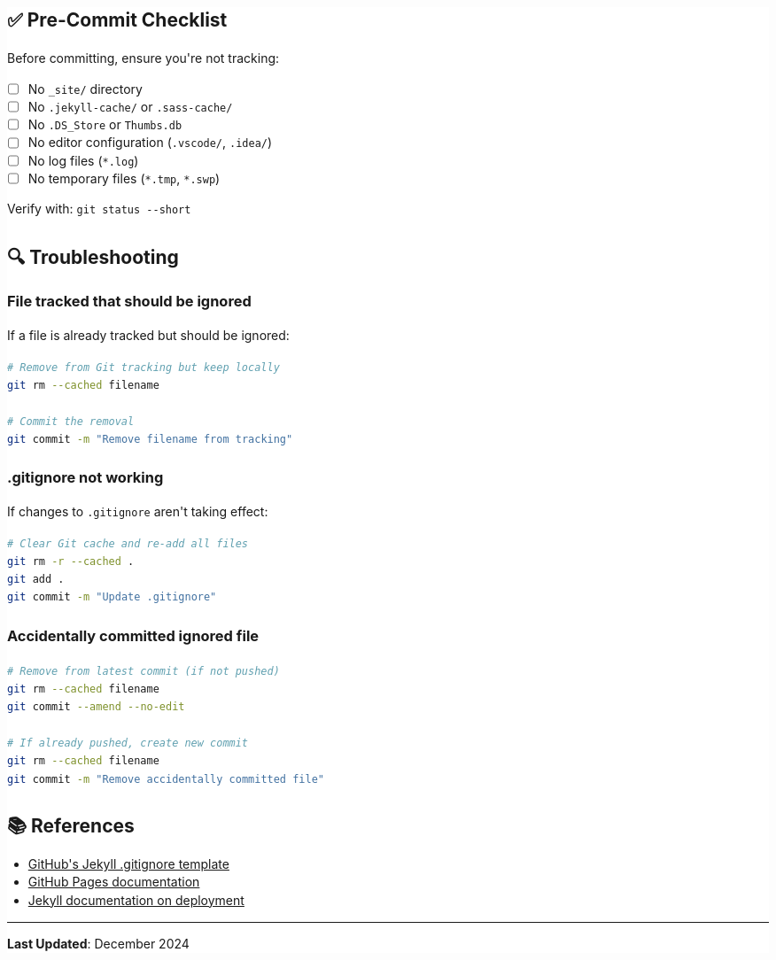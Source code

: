 ## ✅ Pre-Commit Checklist

Before committing, ensure you're not tracking:
- [ ] No `_site/` directory
- [ ] No `.jekyll-cache/` or `.sass-cache/`
- [ ] No `.DS_Store` or `Thumbs.db`
- [ ] No editor configuration (`.vscode/`, `.idea/`)
- [ ] No log files (`*.log`)
- [ ] No temporary files (`*.tmp`, `*.swp`)

Verify with: `git status --short`

## 🔍 Troubleshooting

### File tracked that should be ignored

If a file is already tracked but should be ignored:

```bash
# Remove from Git tracking but keep locally
git rm --cached filename

# Commit the removal
git commit -m "Remove filename from tracking"
```

### .gitignore not working

If changes to `.gitignore` aren't taking effect:

```bash
# Clear Git cache and re-add all files
git rm -r --cached .
git add .
git commit -m "Update .gitignore"
```

### Accidentally committed ignored file

```bash
# Remove from latest commit (if not pushed)
git rm --cached filename
git commit --amend --no-edit

# If already pushed, create new commit
git rm --cached filename
git commit -m "Remove accidentally committed file"
```

## 📚 References

- [GitHub's Jekyll .gitignore template](https://github.com/github/gitignore/blob/main/Jekyll.gitignore)
- [GitHub Pages documentation](https://docs.github.com/en/pages)
- [Jekyll documentation on deployment](https://jekyllrb.com/docs/deployment/)

---

**Last Updated**: December 2024
